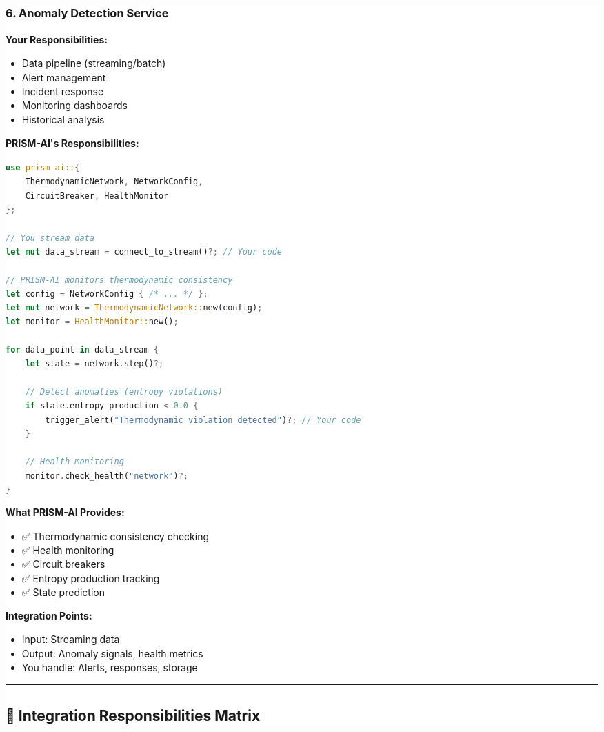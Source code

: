 
### 6. **Anomaly Detection Service**

**Your Responsibilities:**
- Data pipeline (streaming/batch)
- Alert management
- Incident response
- Monitoring dashboards
- Historical analysis

**PRISM-AI's Responsibilities:**
```rust
use prism_ai::{
    ThermodynamicNetwork, NetworkConfig,
    CircuitBreaker, HealthMonitor
};

// You stream data
let mut data_stream = connect_to_stream()?; // Your code

// PRISM-AI monitors thermodynamic consistency
let config = NetworkConfig { /* ... */ };
let mut network = ThermodynamicNetwork::new(config);
let monitor = HealthMonitor::new();

for data_point in data_stream {
    let state = network.step()?;

    // Detect anomalies (entropy violations)
    if state.entropy_production < 0.0 {
        trigger_alert("Thermodynamic violation detected")?; // Your code
    }

    // Health monitoring
    monitor.check_health("network")?;
}
```

**What PRISM-AI Provides:**
- ✅ Thermodynamic consistency checking
- ✅ Health monitoring
- ✅ Circuit breakers
- ✅ Entropy production tracking
- ✅ State prediction

**Integration Points:**
- Input: Streaming data
- Output: Anomaly signals, health metrics
- You handle: Alerts, responses, storage

---

## 🔌 Integration Responsibilities Matrix
